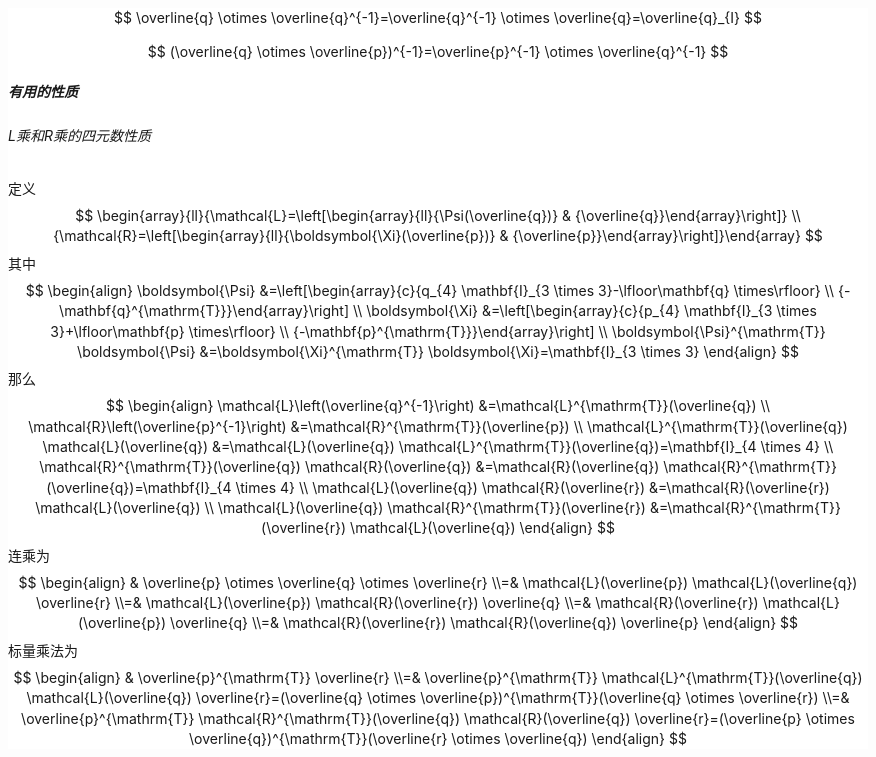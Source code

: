 $$
\overline{q} \otimes \overline{q}^{-1}=\overline{q}^{-1} \otimes \overline{q}=\overline{q}_{I}
$$

$$
(\overline{q} \otimes \overline{p})^{-1}=\overline{p}^{-1} \otimes \overline{q}^{-1}
$$

##### 有用的性质

###### L乘和R乘的四元数性质

定义
$$
\begin{array}{ll}{\mathcal{L}=\left[\begin{array}{ll}{\Psi(\overline{q})} & {\overline{q}}\end{array}\right]} \\ {\mathcal{R}=\left[\begin{array}{ll}{\boldsymbol{\Xi}(\overline{p})} & {\overline{p}}\end{array}\right]}\end{array}
$$
其中
$$
\begin{align} \boldsymbol{\Psi} &=\left[\begin{array}{c}{q_{4} \mathbf{I}_{3 \times 3}-\lfloor\mathbf{q} \times\rfloor} \\ {-\mathbf{q}^{\mathrm{T}}}\end{array}\right] \\ \boldsymbol{\Xi} &=\left[\begin{array}{c}{p_{4} \mathbf{I}_{3 \times 3}+\lfloor\mathbf{p} \times\rfloor} \\ {-\mathbf{p}^{\mathrm{T}}}\end{array}\right] \\ \boldsymbol{\Psi}^{\mathrm{T}} \boldsymbol{\Psi} &=\boldsymbol{\Xi}^{\mathrm{T}} \boldsymbol{\Xi}=\mathbf{I}_{3 \times 3} \end{align}
$$
那么
$$
\begin{align} \mathcal{L}\left(\overline{q}^{-1}\right) &=\mathcal{L}^{\mathrm{T}}(\overline{q}) \\ \mathcal{R}\left(\overline{p}^{-1}\right) &=\mathcal{R}^{\mathrm{T}}(\overline{p}) \\ \mathcal{L}^{\mathrm{T}}(\overline{q}) \mathcal{L}(\overline{q}) &=\mathcal{L}(\overline{q}) \mathcal{L}^{\mathrm{T}}(\overline{q})=\mathbf{I}_{4 \times 4} \\ \mathcal{R}^{\mathrm{T}}(\overline{q}) \mathcal{R}(\overline{q}) &=\mathcal{R}(\overline{q}) \mathcal{R}^{\mathrm{T}}(\overline{q})=\mathbf{I}_{4 \times 4} \\ \mathcal{L}(\overline{q}) \mathcal{R}(\overline{r}) &=\mathcal{R}(\overline{r}) \mathcal{L}(\overline{q}) \\ \mathcal{L}(\overline{q}) \mathcal{R}^{\mathrm{T}}(\overline{r}) &=\mathcal{R}^{\mathrm{T}}(\overline{r}) \mathcal{L}(\overline{q}) \end{align}
$$
连乘为
$$
\begin{align} & \overline{p} \otimes \overline{q} \otimes \overline{r} \\=& \mathcal{L}(\overline{p}) \mathcal{L}(\overline{q}) \overline{r} \\=& \mathcal{L}(\overline{p}) \mathcal{R}(\overline{r}) \overline{q} \\=& \mathcal{R}(\overline{r}) \mathcal{L}(\overline{p}) \overline{q} \\=& \mathcal{R}(\overline{r}) \mathcal{R}(\overline{q}) \overline{p} \end{align}
$$
标量乘法为
$$
\begin{align} & \overline{p}^{\mathrm{T}} \overline{r} \\=& \overline{p}^{\mathrm{T}} \mathcal{L}^{\mathrm{T}}(\overline{q}) \mathcal{L}(\overline{q}) \overline{r}=(\overline{q} \otimes \overline{p})^{\mathrm{T}}(\overline{q} \otimes \overline{r}) \\=& \overline{p}^{\mathrm{T}} \mathcal{R}^{\mathrm{T}}(\overline{q}) \mathcal{R}(\overline{q}) \overline{r}=(\overline{p} \otimes \overline{q})^{\mathrm{T}}(\overline{r} \otimes \overline{q}) \end{align}
$$
